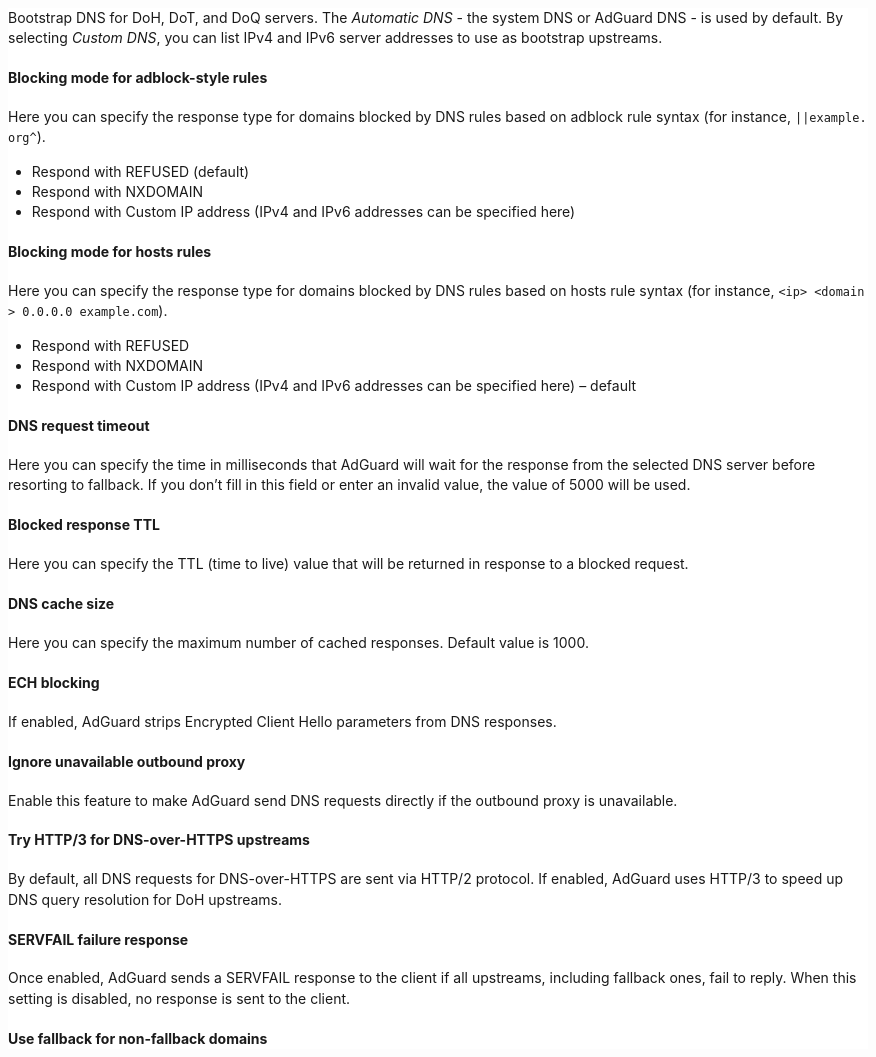 Bootstrap DNS for DoH, DoT, and DoQ servers. The *Automatic DNS* - the system DNS or AdGuard DNS - is used by default. By selecting *Custom DNS*, you can list IPv4 and IPv6 server addresses to use as bootstrap upstreams.

#### Blocking mode for adblock-style rules

Here you can specify the response type for domains blocked by DNS rules based on adblock rule syntax (for instance, `||example.org^`).

*  Respond with REFUSED (default)
*  Respond with NXDOMAIN
*  Respond with Custom IP address (IPv4 and IPv6 addresses can be specified here)

#### Blocking mode for hosts rules

Here you can specify the response type for domains blocked by DNS rules based on hosts rule syntax (for instance, `<ip> <domain> 0.0.0.0 example.com`).

*  Respond with REFUSED
*  Respond with NXDOMAIN
*  Respond with Custom IP address (IPv4 and IPv6 addresses can be specified here) – default

#### DNS request timeout

Here you can specify the time in milliseconds that AdGuard will wait for the response from the selected DNS server before resorting to fallback. If you don’t fill in this field or enter an invalid value, the value of 5000 will be used.

#### Blocked response TTL

Here you can specify the TTL (time to live) value that will be returned in response to a blocked request.

#### DNS cache size

Here you can specify the maximum number of cached responses. Default value is 1000.

#### ECH blocking

If enabled, AdGuard strips Encrypted Client Hello parameters from DNS responses.

#### Ignore unavailable outbound proxy

Enable this feature to make AdGuard send DNS requests directly if the outbound proxy is unavailable.

#### Try HTTP/3 for DNS-over-HTTPS upstreams

By default, all DNS requests for DNS-over-HTTPS are sent via HTTP/2 protocol. If enabled, AdGuard uses HTTP/3 to speed up DNS query resolution for DoH upstreams.

#### SERVFAIL failure response

Once enabled, AdGuard sends a SERVFAIL response to the client if all upstreams, including fallback ones, fail to reply. When this setting is disabled, no response is sent to the client.

#### Use fallback for non-fallback domains
